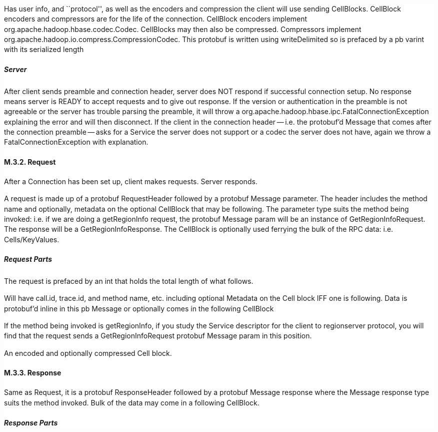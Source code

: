 <Protobuf ConnectionHeader Message>

Has user info, and ``protocol'', as well as the encoders and compression the client will use sending CellBlocks. CellBlock encoders and compressors are for the life of the connection. CellBlock encoders implement org.apache.hadoop.hbase.codec.Codec. CellBlocks may then also be compressed. Compressors implement org.apache.hadoop.io.compress.CompressionCodec. This protobuf is written using writeDelimited so is prefaced by a pb varint with its serialized length

##### Server

After client sends preamble and connection header, server does NOT respond if successful connection setup. No response means server is READY to accept requests and to give out response. If the version or authentication in the preamble is not agreeable or the server has trouble parsing the preamble, it will throw a org.apache.hadoop.hbase.ipc.FatalConnectionException explaining the error and will then disconnect. If the client in the connection header — i.e. the protobuf’d Message that comes after the connection preamble — asks for a Service the server does not support or a codec the server does not have, again we throw a FatalConnectionException with explanation.

#### M.3.2\. Request

After a Connection has been set up, client makes requests. Server responds.

A request is made up of a protobuf RequestHeader followed by a protobuf Message parameter. The header includes the method name and optionally, metadata on the optional CellBlock that may be following. The parameter type suits the method being invoked: i.e. if we are doing a getRegionInfo request, the protobuf Message param will be an instance of GetRegionInfoRequest. The response will be a GetRegionInfoResponse. The CellBlock is optionally used ferrying the bulk of the RPC data: i.e. Cells/KeyValues.

##### Request Parts

<Total Length>

The request is prefaced by an int that holds the total length of what follows.

<Protobuf RequestHeader Message>

Will have call.id, trace.id, and method name, etc. including optional Metadata on the Cell block IFF one is following. Data is protobuf’d inline in this pb Message or optionally comes in the following CellBlock

<Protobuf Param Message>

If the method being invoked is getRegionInfo, if you study the Service descriptor for the client to regionserver protocol, you will find that the request sends a GetRegionInfoRequest protobuf Message param in this position.

<CellBlock>

An encoded and optionally compressed Cell block.

#### M.3.3\. Response

Same as Request, it is a protobuf ResponseHeader followed by a protobuf Message response where the Message response type suits the method invoked. Bulk of the data may come in a following CellBlock.

##### Response Parts
